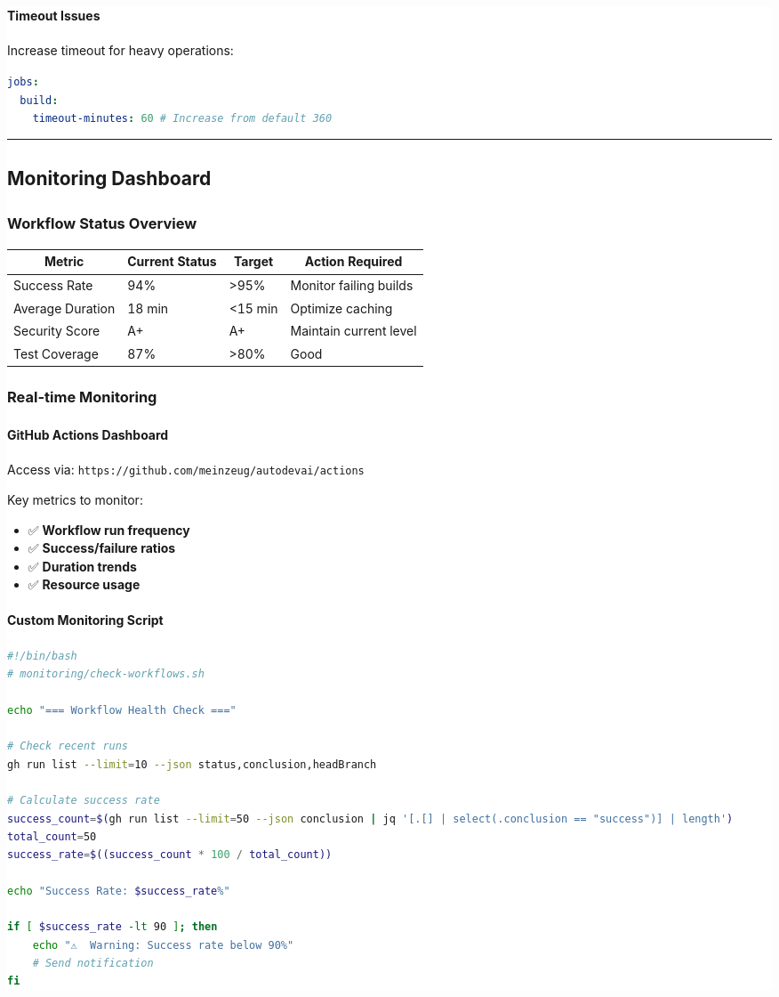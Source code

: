 #### Timeout Issues

Increase timeout for heavy operations:

```yaml
jobs:
  build:
    timeout-minutes: 60 # Increase from default 360
```

---

## Monitoring Dashboard

### Workflow Status Overview

| Metric           | Current Status | Target  | Action Required        |
| ---------------- | -------------- | ------- | ---------------------- |
| Success Rate     | 94%            | >95%    | Monitor failing builds |
| Average Duration | 18 min         | <15 min | Optimize caching       |
| Security Score   | A+             | A+      | Maintain current level |
| Test Coverage    | 87%            | >80%    | Good                   |

### Real-time Monitoring

#### GitHub Actions Dashboard

Access via: `https://github.com/meinzeug/autodevai/actions`

Key metrics to monitor:

- ✅ **Workflow run frequency**
- ✅ **Success/failure ratios**
- ✅ **Duration trends**
- ✅ **Resource usage**

#### Custom Monitoring Script

```bash
#!/bin/bash
# monitoring/check-workflows.sh

echo "=== Workflow Health Check ==="

# Check recent runs
gh run list --limit=10 --json status,conclusion,headBranch

# Calculate success rate
success_count=$(gh run list --limit=50 --json conclusion | jq '[.[] | select(.conclusion == "success")] | length')
total_count=50
success_rate=$((success_count * 100 / total_count))

echo "Success Rate: $success_rate%"

if [ $success_rate -lt 90 ]; then
    echo "⚠️  Warning: Success rate below 90%"
    # Send notification
fi
```
